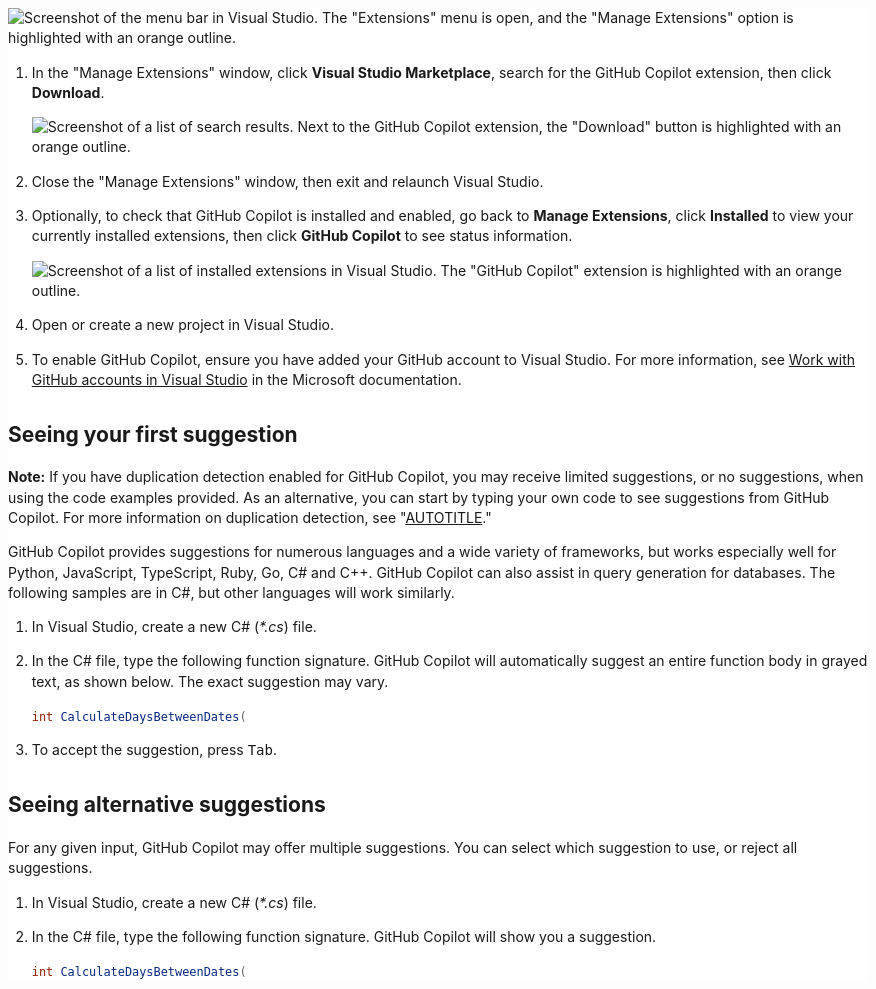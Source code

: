    ![Screenshot of the menu bar in Visual Studio. The "Extensions" menu is open, and the "Manage Extensions" option is highlighted with an orange outline.](/assets/images/help/copilot/visual-studio-toolbar.png)
1. In the "Manage Extensions" window, click **Visual Studio Marketplace**, search for the GitHub Copilot extension, then click **Download**.

   ![Screenshot of a list of search results. Next to the GitHub Copilot extension, the "Download" button is highlighted with an orange outline.](/assets/images/help/copilot/install-copilot-extension-visual-studio.png)
1. Close the "Manage Extensions" window, then exit and relaunch Visual Studio.
1. Optionally, to check that GitHub Copilot is installed and enabled, go back to **Manage Extensions**, click **Installed** to view your currently installed extensions, then click **GitHub Copilot** to see status information.

   ![Screenshot of a list of installed extensions in Visual Studio. The "GitHub Copilot" extension is highlighted with an orange outline.](/assets/images/help/copilot/installed-copilot-extension-visual-studio.png)
1. Open or create a new project in Visual Studio.
1. To enable GitHub Copilot, ensure you have added your GitHub account to Visual Studio. For more information, see [Work with GitHub accounts in Visual Studio](https://learn.microsoft.com/en-us/visualstudio/ide/work-with-github-accounts) in the Microsoft documentation.

## Seeing your first suggestion

<div class="ghd-spotlight ghd-spotlight-note border rounded-1 my-3 p-3 f5 color-border-accent-emphasis color-bg-accent">

**Note:** If you have duplication detection enabled for GitHub Copilot, you may receive limited suggestions, or no suggestions, when using the code examples provided. As an alternative, you can start by typing your own code to see suggestions from GitHub Copilot. For more information on duplication detection, see "[AUTOTITLE](/copilot/configuring-github-copilot/configuring-github-copilot-settings-on-githubcom#enabling-or-disabling-duplication-detection)."

</div>
GitHub Copilot provides suggestions for numerous languages and a wide variety of frameworks, but works especially well for Python, JavaScript, TypeScript, Ruby, Go, C# and C++. GitHub Copilot can also assist in query generation for databases. The following samples are in C#, but other languages will work similarly.

1. In Visual Studio, create a new C# (_*.cs_) file.
1. In the C# file, type the following function signature. GitHub Copilot will automatically suggest an entire function body in grayed text, as shown below. The exact suggestion may vary.

   ```csharp copy
   int CalculateDaysBetweenDates(
   ```

1. To accept the suggestion, press <kbd>Tab</kbd>.

## Seeing alternative suggestions

For any given input, GitHub Copilot may offer multiple suggestions. You can select which suggestion to use, or reject all suggestions.
1. In Visual Studio, create a new C# (_*.cs_) file.
1. In the C# file, type the following function signature. GitHub Copilot will show you a suggestion.

   ```csharp copy
   int CalculateDaysBetweenDates(
   ```
